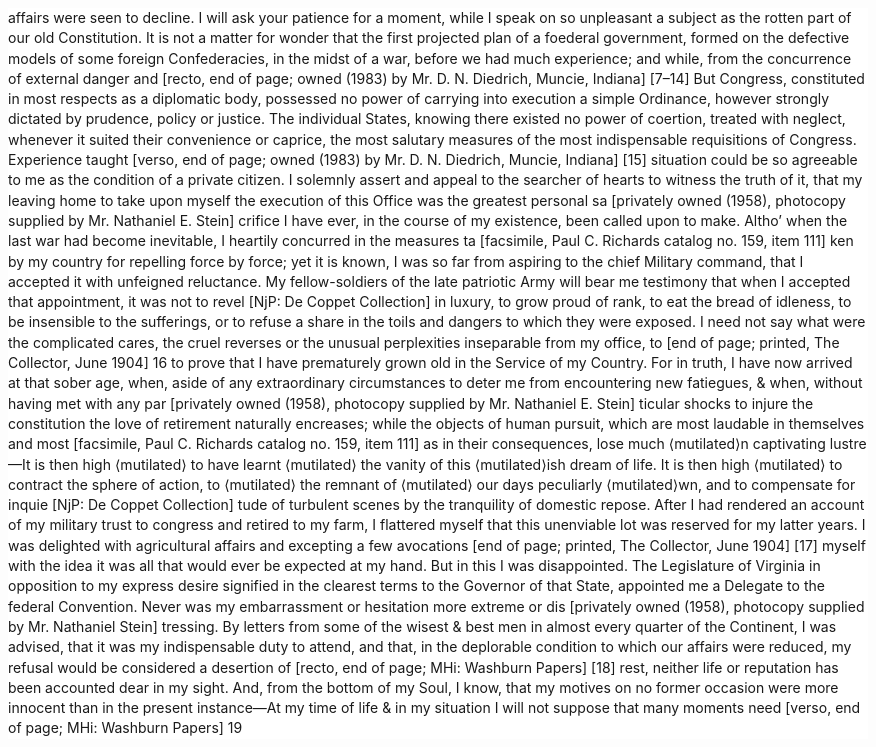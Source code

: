 affairs were seen to decline. I will ask your patience for a moment, while I speak on so unpleasant a subject as the rotten part of our old Constitution. It is not a matter for wonder that the first projected plan of a foederal government, formed on the defective models of some foreign Confederacies, in the midst of a war, before we had much experience; and while, from the concurrence of external danger and [recto, end of page; owned (1983) by Mr. D. N. Diedrich, Muncie, Indiana]
[7–14]
But Congress, constituted in most respects as a diplomatic body, possessed no power of carrying into execution a simple Ordinance, however strongly dictated by prudence, policy or justice. The individual States, knowing there existed no power of coertion, treated with neglect, whenever it suited their convenience or caprice, the most salutary measures of the most indispensable requisitions of Congress. Experience taught [verso, end of page; owned (1983) by Mr. D. N. Diedrich, Muncie, Indiana]
[15]
situation could be so agreeable to me as the condition of a private citizen. I solemnly assert and appeal to the searcher of hearts to witness the truth of it, that my leaving home to take upon myself the execution of this Office was the greatest personal sa [privately owned (1958), photocopy supplied by Mr. Nathaniel E. Stein] crifice I have ever, in the course of my existence, been called upon to make. Altho’ when the last war had become inevitable, I heartily concurred in the measures ta [facsimile, Paul C. Richards catalog no. 159, item 111] ken by my country for repelling force by force; yet it is known, I was so far from aspiring to the chief Military command, that I accepted it with unfeigned reluctance. My fellow-soldiers of the late patriotic Army will bear me testimony that when I accepted that appointment, it was not to revel [NjP: De Coppet Collection] in luxury, to grow proud of rank, to eat the bread of idleness, to be insensible to the sufferings, or to refuse a share in the toils and dangers to which they were exposed. I need not say what were the complicated cares, the cruel reverses or the unusual perplexities inseparable from my office, to [end of page; printed, The Collector, June 1904]
16
to prove that I have prematurely grown old in the Service of my Country. For in truth, I have now arrived at that sober age, when, aside of any extraordinary circumstances to deter me from encountering new fatiegues, & when, without having met with any par [privately owned (1958), photocopy supplied by Mr. Nathaniel E. Stein] ticular shocks to injure the constitution the love of retirement naturally encreases; while the objects of human pursuit, which are most laudable in themselves and most [facsimile, Paul C. Richards catalog no. 159, item 111]
as in their consequences, lose much ⟨mutilated⟩n captivating lustre—It is then high ⟨mutilated⟩ to have learnt ⟨mutilated⟩ the vanity of this ⟨mutilated⟩ish dream of life. It is then high ⟨mutilated⟩ to contract the sphere of action, to ⟨mutilated⟩ the remnant of ⟨mutilated⟩ our days peculiarly ⟨mutilated⟩wn, and to compensate for inquie [NjP: De Coppet Collection] tude of turbulent scenes by the tranquility of domestic repose. After I had rendered an account of my military trust to congress and retired to my farm, I flattered myself that this unenviable lot was reserved for my latter years. I was delighted with agricultural affairs and excepting a few avocations [end of page; printed, The Collector, June 1904]
[17]
myself with the idea it was all that would ever be expected at my hand. But in this I was disappointed. The Legislature of Virginia in opposition to my express desire signified in the clearest terms to the Governor of that State, appointed me a Delegate to the federal Convention. Never was my embarrassment or hesitation more extreme or dis [privately owned (1958), photocopy supplied by Mr. Nathaniel Stein] tressing. By letters from some of the wisest & best men in almost every quarter of the Continent, I was advised, that it was my indispensable duty to attend, and that, in the deplorable condition to which our affairs were reduced, my refusal would be considered a desertion of [recto, end of page; MHi: Washburn Papers]
[18]
rest, neither life or reputation has been accounted dear in my sight. And, from the bottom of my Soul, I know, that my motives on no former occasion were more innocent than in the present instance—At my time of life & in my situation I will not suppose that many moments need [verso, end of page; MHi: Washburn Papers]
19